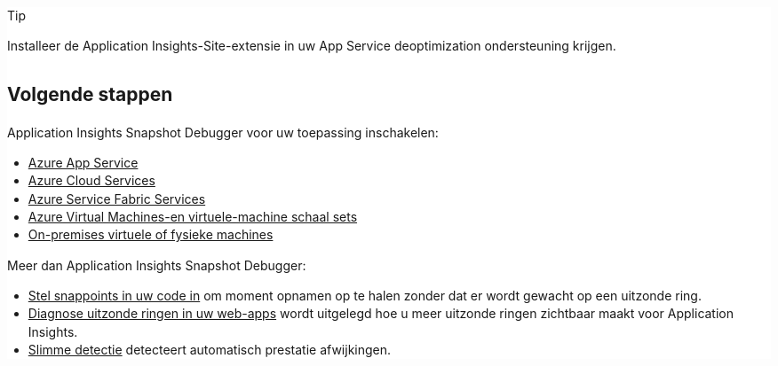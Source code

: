 > [!TIP]
> Installeer de Application Insights-Site-extensie in uw App Service deoptimization ondersteuning krijgen.

## <a name="next-steps"></a>Volgende stappen
Application Insights Snapshot Debugger voor uw toepassing inschakelen:

* [Azure App Service](snapshot-debugger-appservice.md?toc=/azure/azure-monitor/toc.json)
* [Azure Cloud Services](snapshot-debugger-vm.md?toc=/azure/azure-monitor/toc.json)
* [Azure Service Fabric Services](snapshot-debugger-vm.md?toc=/azure/azure-monitor/toc.json)
* [Azure Virtual Machines-en virtuele-machine schaal sets](snapshot-debugger-vm.md?toc=/azure/azure-monitor/toc.json)
* [On-premises virtuele of fysieke machines](snapshot-debugger-vm.md?toc=/azure/azure-monitor/toc.json)

Meer dan Application Insights Snapshot Debugger:
 
* [Stel snappoints in uw code in](https://docs.microsoft.com/visualstudio/debugger/debug-live-azure-applications) om moment opnamen op te halen zonder dat er wordt gewacht op een uitzonde ring.
* [Diagnose uitzonde ringen in uw web-apps](../../azure-monitor/app/asp-net-exceptions.md) wordt uitgelegd hoe u meer uitzonde ringen zichtbaar maakt voor Application Insights.
* [Slimme detectie](../../azure-monitor/app/proactive-diagnostics.md) detecteert automatisch prestatie afwijkingen.
